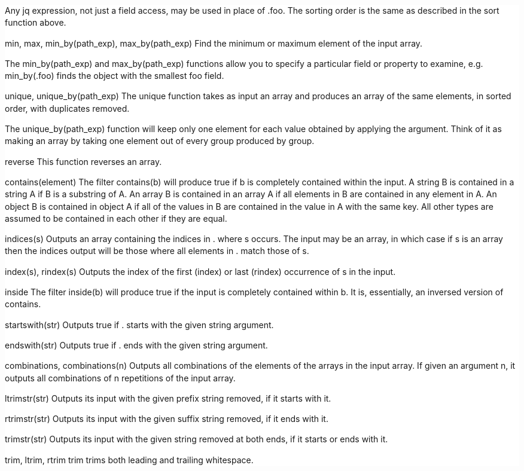 Any jq expression, not just a field access, may be used in place of .foo. The sorting order is the same as described in the sort function above.

min, max, min_by(path_exp), max_by(path_exp) 
Find the minimum or maximum element of the input array.

The min_by(path_exp) and max_by(path_exp) functions allow you to specify a particular field or property to examine, e.g. min_by(.foo) finds the object with the smallest foo field.

unique, unique_by(path_exp) 
The unique function takes as input an array and produces an array of the same elements, in sorted order, with duplicates removed.

The unique_by(path_exp) function will keep only one element for each value obtained by applying the argument. Think of it as making an array by taking one element out of every group produced by group.

reverse 
This function reverses an array.

contains(element) 
The filter contains(b) will produce true if b is completely contained within the input. A string B is contained in a string A if B is a substring of A. An array B is contained in an array A if all elements in B are contained in any element in A. An object B is contained in object A if all of the values in B are contained in the value in A with the same key. All other types are assumed to be contained in each other if they are equal.

indices(s) 
Outputs an array containing the indices in . where s occurs. The input may be an array, in which case if s is an array then the indices output will be those where all elements in . match those of s.

index(s), rindex(s) 
Outputs the index of the first (index) or last (rindex) occurrence of s in the input.

inside 
The filter inside(b) will produce true if the input is completely contained within b. It is, essentially, an inversed version of contains.

startswith(str) 
Outputs true if . starts with the given string argument.

endswith(str) 
Outputs true if . ends with the given string argument.

combinations, combinations(n) 
Outputs all combinations of the elements of the arrays in the input array. If given an argument n, it outputs all combinations of n repetitions of the input array.

ltrimstr(str) 
Outputs its input with the given prefix string removed, if it starts with it.

rtrimstr(str) 
Outputs its input with the given suffix string removed, if it ends with it.

trimstr(str) 
Outputs its input with the given string removed at both ends, if it starts or ends with it.

trim, ltrim, rtrim 
trim trims both leading and trailing whitespace.
